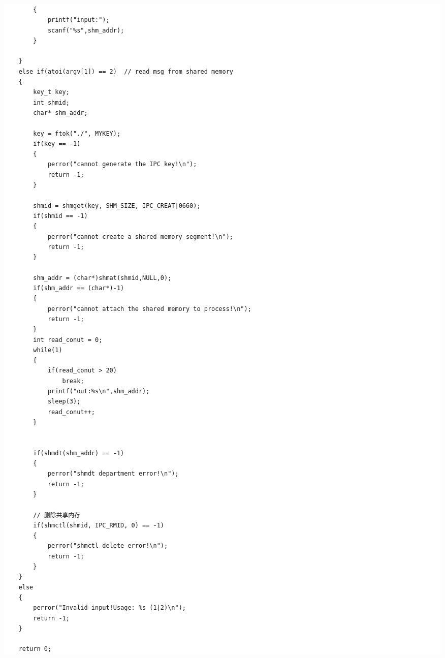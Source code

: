 ```
		{
			printf("input:");
			scanf("%s",shm_addr);			
		}

	}
	else if(atoi(argv[1]) == 2)  // read msg from shared memory
	{
		key_t key;
		int shmid;
		char* shm_addr;

		key = ftok("./", MYKEY);
		if(key == -1)
		{
			perror("cannot generate the IPC key!\n");
			return -1;
		}

		shmid = shmget(key, SHM_SIZE, IPC_CREAT|0660);
		if(shmid == -1)
		{
			perror("cannot create a shared memory segment!\n");
			return -1;
		}

		shm_addr = (char*)shmat(shmid,NULL,0);
		if(shm_addr == (char*)-1)
		{
			perror("cannot attach the shared memory to process!\n");
			return -1;
		}
		int read_conut = 0;
		while(1)
		{
			if(read_conut > 20)
				break;
			printf("out:%s\n",shm_addr);
			sleep(3);
			read_conut++;
		}

		
		if(shmdt(shm_addr) == -1)
	    {
	        perror("shmdt department error!\n");
	        return -1;
	    }

	    // 删除共享内存
	    if(shmctl(shmid, IPC_RMID, 0) == -1)
	    {
	        perror("shmctl delete error!\n");
	        return -1;
	    }
	}
	else
	{
		perror("Invalid input!Usage: %s (1|2)\n");
		return -1;		
	}

	return 0;
```
